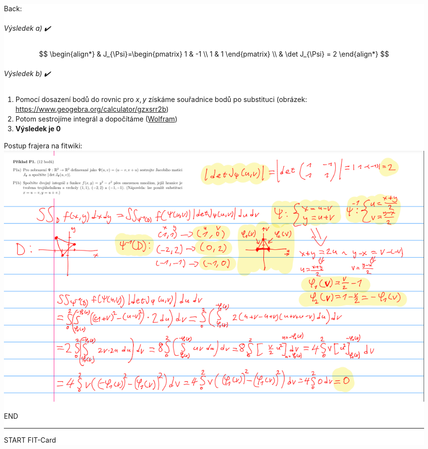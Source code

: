 Back:
###### Výsledek a) ✔️
$$
\begin{align*}
& J_{\Psi}=\begin{pmatrix} 1 & -1 \\ 1 & 1 \end{pmatrix}  \\
& \det J_{\Psi} = 2 
\end{align*}
$$
###### Výsledek b) ✔️
1. Pomocí dosazení bodů do rovnic pro $x,y$ získáme souřadnice bodů po substituci (obrázek: https://www.geogebra.org/calculator/gzxsrr2b)
2. Potom sestrojíme integrál a dopočítáme ([Wolfram](https://www.wolframalpha.com/input?i2d=true&i=Integrate%5BIntegrate%5B%5C%2840%29Power%5B%5C%2840%29u%2Bv%5C%2841%29%2C2%5D-Power%5B%5C%2840%29u-v%5C%2841%29%2C2%5D%5C%2841%292%2C%7Bu%2CDivide%5Bv%2C2%5D-1%2C1-Divide%5Bv%2C2%5D%7D%5D%2C%7Bv%2C0%2C2%7D%5D))
3. **Výsledek je 0**

Postup frajera na fitwiki:
![](../../Assets/Pasted%20image%2020250103173002.png)

END

---


START
FIT-Card
